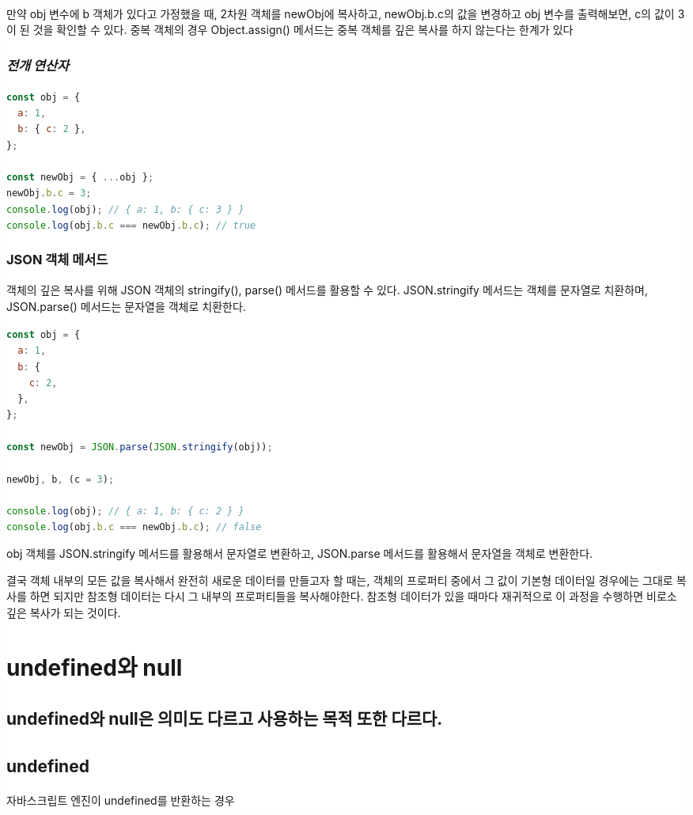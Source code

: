 만약 obj 변수에 b 객체가 있다고 가정했을 때, 2차원 객체를 newObj에 복사하고, newObj.b.c의 값을 변경하고 obj 변수를 출력해보면, c의 값이 3이 된 것을 확인할 수 있다. 중복 객체의 경우 Object.assign() 메서드는 중복 객체를 깊은 복사를 하지 않는다는 한계가 있다

### _전개 연산자_

```javascript
const obj = {
  a: 1,
  b: { c: 2 },
};

const newObj = { ...obj };
newObj.b.c = 3;
console.log(obj); // { a: 1, b: { c: 3 } }
console.log(obj.b.c === newObj.b.c); // true
```

### JSON 객체 메서드

객체의 깊은 복사를 위해 JSON 객체의 stringify(), parse() 메서드를 활용할 수 있다. JSON.stringify 메서드는 객체를 문자열로 치환하며, JSON.parse() 메서드는 문자열을 객체로 치환한다.

```javascript
const obj = {
  a: 1,
  b: {
    c: 2,
  },
};

const newObj = JSON.parse(JSON.stringify(obj));

newObj, b, (c = 3);

console.log(obj); // { a: 1, b: { c: 2 } }
console.log(obj.b.c === newObj.b.c); // false
```

obj 객체를 JSON.stringify 메서드를 활용해서 문자열로 변환하고, JSON.parse 메서드를 활용해서 문자열을 객체로 변환한다.

결국 객체 내부의 모든 값을 복사해서 완전히 새로운 데이터를 만들고자 할 때는, 객체의 프로퍼티 중에서 그 값이 기본형 데이터일 경우에는 그대로 복사를 하면 되지만 참조형 데이터는 다시 그 내부의 프로퍼티들을 복사해야한다.
참조형 데이터가 있을 때마다 재귀적으로 이 과정을 수행하면 비로소 깊은 복사가 되는 것이다.

# undefined와 null

## undefined와 null은 의미도 다르고 사용하는 목적 또한 다르다.

## undefined

자바스크립트 엔진이 undefined를 반환하는 경우
